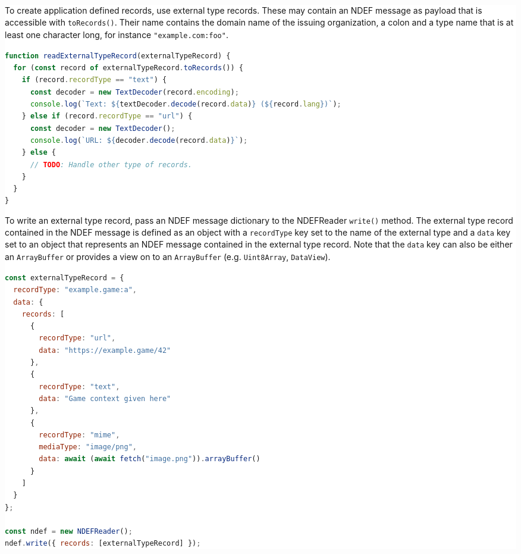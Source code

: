 To create application defined records, use external type records. These may
contain an NDEF message as payload that is accessible with `toRecords()`. Their
name contains the domain name of the issuing organization, a colon and a type
name that is at least one character long, for instance `"example.com:foo"`.

```js
function readExternalTypeRecord(externalTypeRecord) {
  for (const record of externalTypeRecord.toRecords()) {
    if (record.recordType == "text") {
      const decoder = new TextDecoder(record.encoding);
      console.log(`Text: ${textDecoder.decode(record.data)} (${record.lang})`);
    } else if (record.recordType == "url") {
      const decoder = new TextDecoder();
      console.log(`URL: ${decoder.decode(record.data)}`);
    } else {
      // TODO: Handle other type of records.
    }
  }
}
```

To write an external type record, pass an NDEF message dictionary to the
NDEFReader `write()` method. The external type record contained in the NDEF
message is defined as an object with a `recordType` key set to the name of the
external type and a `data` key set to an object that represents an NDEF message
contained in the external type record. Note that the `data` key can also be
either an `ArrayBuffer` or provides a view on to an `ArrayBuffer` (e.g.
`Uint8Array`, `DataView`).

```js
const externalTypeRecord = {
  recordType: "example.game:a",
  data: {
    records: [
      {
        recordType: "url",
        data: "https://example.game/42"
      },
      {
        recordType: "text",
        data: "Game context given here"
      },
      {
        recordType: "mime",
        mediaType: "image/png",
        data: await (await fetch("image.png")).arrayBuffer()
      }
    ]
  }
};

const ndef = new NDEFReader();
ndef.write({ records: [externalTypeRecord] });
```


[explainer]: https://github.com/w3c/web-nfc/blob/gh-pages/EXPLAINER.md#web-nfc-explained
[spec]: https://w3c.github.io/web-nfc/
[changes]: https://github.com/w3c/web-nfc/blob/gh-pages/EXPLAINER.md#changes-done-after-origin-trial-ot
[issues]: https://github.com/w3c/web-nfc/issues
[demo]: https://web-nfc-demo.glitch.me/
[demo-source]: https://glitch.com/edit/#!/web-nfc-demo?path=script.js:1:0
[new-bug]: https://bugs.chromium.org/p/chromium/issues/entry?components=Blink%3ENFC
[cr-dev-twitter]: https://twitter.com/chromiumdev
[cr-bug]: https://bugs.chromium.org/p/chromium/issues/detail?id=520391
[cr-status]: https://www.chromestatus.com/feature/6261030015467520
[powerful-apis]: https://chromium.googlesource.com/chromium/src/+/master/docs/security/permissions-for-powerful-web-platform-features.md
[Permissions API]: https://www.w3.org/TR/permissions/
[AbortController]: https://developer.mozilla.org/en-US/docs/Web/API/AbortController
[Page Visibility API]: https://developer.mozilla.org/en-US/docs/Web/API/Page_Visibility_API
[user may be prompted]: #security-and-permissions
[permission]: https://w3c.github.io/permissions/
[folks at Intel]: https://github.com/w3c/web-nfc/graphs/contributors
[android application record]: https://developer.android.com/guide/topics/connectivity/nfc/nfc#aar
[NFC forum]: https://nfc-forum.org/
[android application record]: https://developer.android.com/guide/topics/connectivity/nfc/nfc#aar
[official sample]: https://googlechrome.github.io/samples/web-nfc/
[Cards demo]: https://web-nfc-demo.glitch.me
[Grocery Demo]: https://kenchris.github.io/webnfc-groceries
[Media MEMO]: https://webnfc-media-memo.netlify.com/
[Intel RSP Sensor NFC]: https://kenchris.github.io/webnfc-rsp/
[material.io]: https://material.io/resources/icons/?icon=nfc&style=baseline
[appropriately]: https://w3c.github.io/web-nfc/#data-mapping
[custom local type records]: https://w3c.github.io/web-nfc/#smart-poster-record
[DataView]: https://developer.mozilla.org/en-US/docs/Web/JavaScript/Reference/Global_Objects/DataView